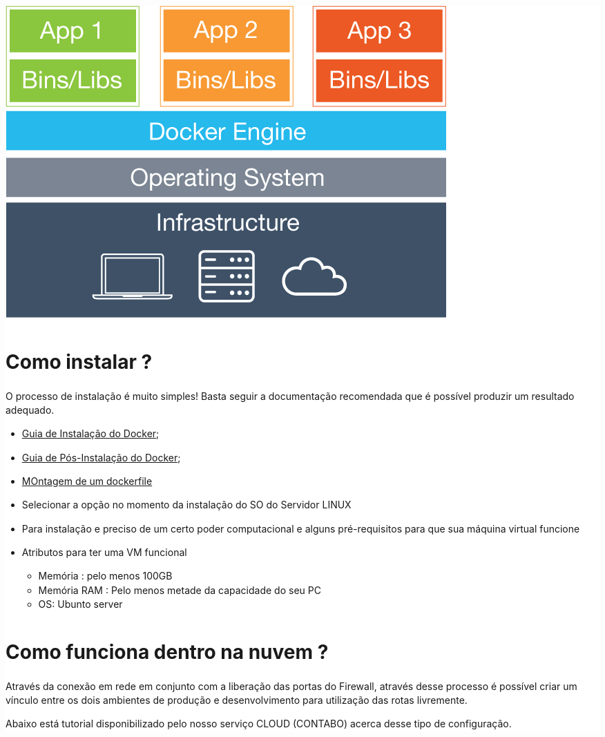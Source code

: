 ![Arquitetura](../../Images/Docker/Arquitetura.png)

# **Como instalar ?**

O processo de instalação é muito simples!
Basta seguir a documentação recomendada que é possível produzir um resultado adequado.

- [Guia de Instalação do Docker](https://docs.docker.com/engine/install/ubuntu/);
- [Guia de Pós-Instalação do Docker](https://docs.docker.com/engine/install/linux-postinstall/);
- [MOntagem de um dockerfile](https://www.macoratti.net/19/02/dock_imgfile1.htm)
- Selecionar a opção no momento da instalação do SO do Servidor LINUX

- Para instalação e preciso de um certo poder computacional e alguns pré-requisitos para que sua máquina virtual funcione

- Atributos para ter uma VM funcional
  - Memória : pelo menos 100GB
  - Memória RAM : Pelo menos metade da capacidade do seu PC
  - OS: Ubunto server

# **Como funciona dentro na nuvem ?**

Através da conexão em rede em conjunto com a liberação das portas do Firewall, através desse processo é possível criar um vínculo entre os dois ambientes de produção e desenvolvimento para utilização das rotas livremente.

Abaixo está tutorial disponibilizado pelo nosso serviço CLOUD (CONTABO) acerca desse tipo de configuração.
